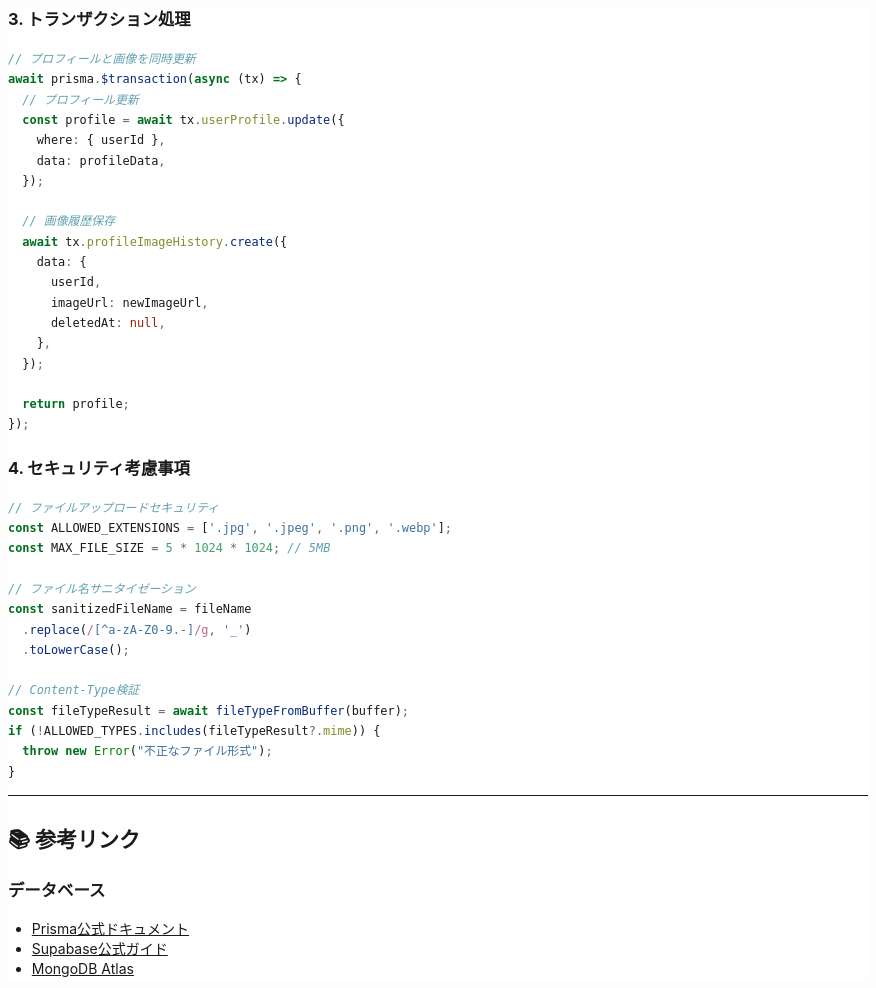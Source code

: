 ### 3. トランザクション処理

```typescript
// プロフィールと画像を同時更新
await prisma.$transaction(async (tx) => {
  // プロフィール更新
  const profile = await tx.userProfile.update({
    where: { userId },
    data: profileData,
  });
  
  // 画像履歴保存
  await tx.profileImageHistory.create({
    data: {
      userId,
      imageUrl: newImageUrl,
      deletedAt: null,
    },
  });
  
  return profile;
});
```

### 4. セキュリティ考慮事項

```typescript
// ファイルアップロードセキュリティ
const ALLOWED_EXTENSIONS = ['.jpg', '.jpeg', '.png', '.webp'];
const MAX_FILE_SIZE = 5 * 1024 * 1024; // 5MB

// ファイル名サニタイゼーション
const sanitizedFileName = fileName
  .replace(/[^a-zA-Z0-9.-]/g, '_')
  .toLowerCase();

// Content-Type検証
const fileTypeResult = await fileTypeFromBuffer(buffer);
if (!ALLOWED_TYPES.includes(fileTypeResult?.mime)) {
  throw new Error("不正なファイル形式");
}
```

---

## 📚 参考リンク

### データベース
- [Prisma公式ドキュメント](https://www.prisma.io/docs)
- [Supabase公式ガイド](https://supabase.com/docs)
- [MongoDB Atlas](https://www.mongodb.com/atlas)
